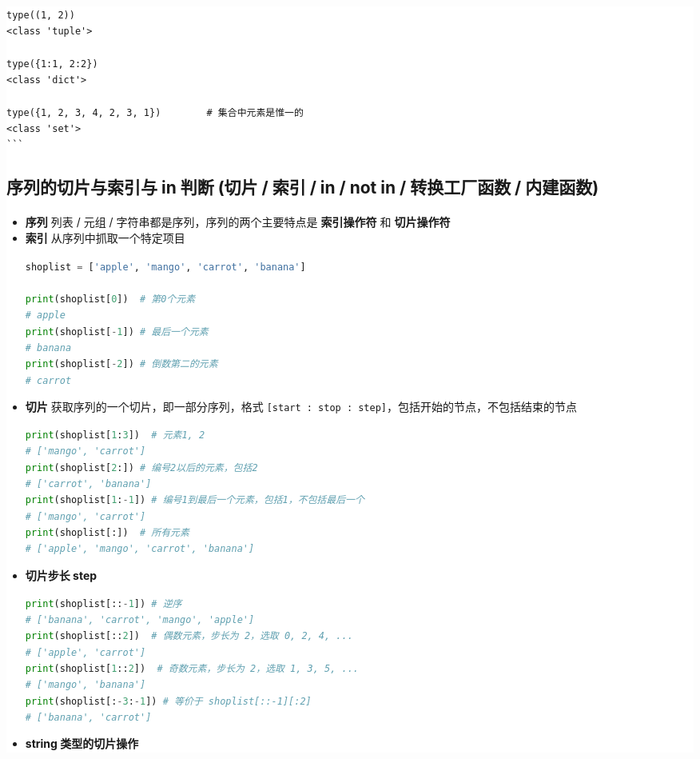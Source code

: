     type((1, 2))
    <class 'tuple'>

    type({1:1, 2:2})
    <class 'dict'>

    type({1, 2, 3, 4, 2, 3, 1})        # 集合中元素是惟一的
    <class 'set'>
    ```
## 序列的切片与索引与 in 判断 (切片 / 索引 / in / not in / 转换工厂函数 / 内建函数)
  - **序列** 列表 / 元组 / 字符串都是序列，序列的两个主要特点是 **索引操作符** 和 **切片操作符**
  - **索引** 从序列中抓取一个特定项目
    ```python
    shoplist = ['apple', 'mango', 'carrot', 'banana']

    print(shoplist[0])  # 第0个元素
    # apple
    print(shoplist[-1]) # 最后一个元素
    # banana
    print(shoplist[-2]) # 倒数第二的元素
    # carrot
    ```
  - **切片** 获取序列的一个切片，即一部分序列，格式 `[start : stop : step]`，包括开始的节点，不包括结束的节点
    ```python
    print(shoplist[1:3])  # 元素1, 2
    # ['mango', 'carrot']
    print(shoplist[2:]) # 编号2以后的元素，包括2
    # ['carrot', 'banana']
    print(shoplist[1:-1]) # 编号1到最后一个元素，包括1，不包括最后一个
    # ['mango', 'carrot']
    print(shoplist[:])  # 所有元素
    # ['apple', 'mango', 'carrot', 'banana']
    ```
  - **切片步长 step**
    ```python
    print(shoplist[::-1]) # 逆序
    # ['banana', 'carrot', 'mango', 'apple']
    print(shoplist[::2])  # 偶数元素，步长为 2，选取 0, 2, 4, ...
    # ['apple', 'carrot']
    print(shoplist[1::2])  # 奇数元素，步长为 2，选取 1, 3, 5, ...
    # ['mango', 'banana']
    print(shoplist[:-3:-1]) # 等价于 shoplist[::-1][:2]
    # ['banana', 'carrot']
    ```
  - **string 类型的切片操作**
    ```python